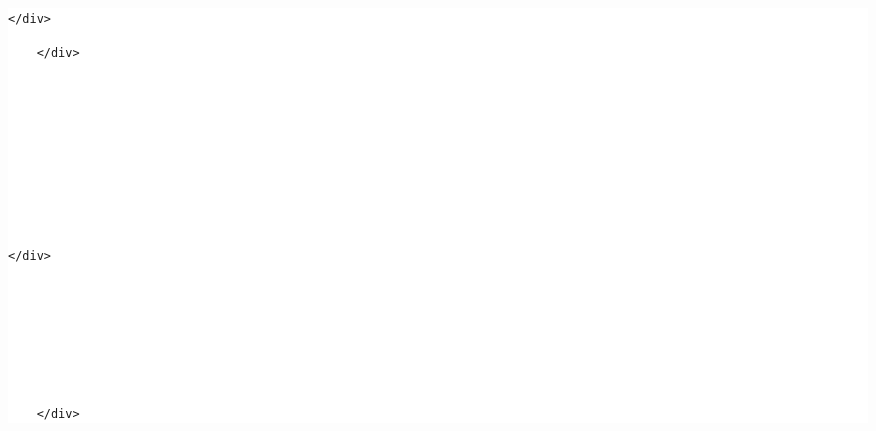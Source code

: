     </div>
  </div>
</div>


      
        </div>
      

    
  


  

  
    </div>
  








      
        
<footer class='bottom-menu bottom-menu-inverse'>
  <div class='container'>
  <div class="row" style="color:#FFFFFF">
      <div class="col-xs-12 col-sm-4 col-md-4 footer-column">
        <p>
          ©
          The App Brewery
        </p>
      </div>
      <div class="col-xs-12 col-sm-4 col-md-4 footer-column">
        <ul class="list-unstyled">
          <li>
            <a href="/p/terms" style="color:#FFFFFF">
              Terms of Use
            </a>
          </li>
          <li>
            <a href="/p/privacy" style="color:#FFFFFF">
              Privacy Policy
            </a>
          </li>
        </ul>
      </div>
      <div class="col-xs-12 col-sm-4 col-md-4 footer-column">

  <a href="https://facebook.com/londonappbrewery" style="color:#FFFFFF"><i class="fa fa-facebook"></i></a>
            <a href="https://twitter.com/londonappbrewer"  style="color:#FFFFFF"><i class="fa fa-twitter"></i></a>
            <a href="https://www.linkedin.com/company/london-app-brewery"  style="color:#FFFFFF"><i class="fa fa-linkedin"></i></a>
        </div>

      </div>

  </div>
</footer>


      
      
        </div>
      
    
    
  </body>
</html>

